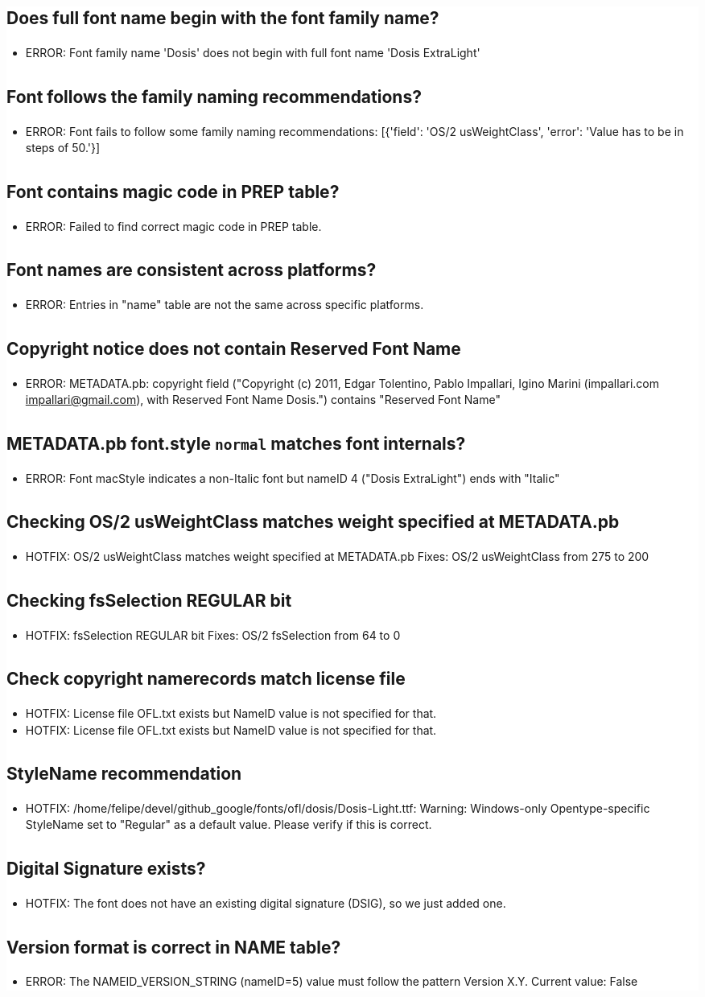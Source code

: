 ## Does full font name begin with the font family name?
* ERROR: Font family name 'Dosis' does not begin with full font name 'Dosis ExtraLight'

## Font follows the family naming recommendations?
* ERROR: Font fails to follow some family naming recommendations: [{'field': 'OS/2 usWeightClass', 'error': 'Value has to be in steps of 50.'}]

## Font contains magic code in PREP table?
* ERROR: Failed to find correct magic code in PREP table.

## Font names are consistent across platforms?
* ERROR: Entries in "name" table are not the same across specific platforms.

## Copyright notice does not contain Reserved Font Name
* ERROR: METADATA.pb: copyright field ("Copyright (c) 2011, Edgar Tolentino, Pablo Impallari, Igino Marini (impallari.com impallari@gmail.com), with Reserved Font Name Dosis.") contains "Reserved Font Name"

## METADATA.pb font.style `normal` matches font internals?
* ERROR: Font macStyle indicates a non-Italic font but nameID 4 ("Dosis ExtraLight") ends with "Italic"

## Checking OS/2 usWeightClass matches weight specified at METADATA.pb
* HOTFIX: OS/2 usWeightClass matches weight specified at METADATA.pb Fixes: OS/2 usWeightClass from 275 to 200

## Checking fsSelection REGULAR bit
* HOTFIX: fsSelection REGULAR bit Fixes: OS/2 fsSelection from 64 to 0

## Check copyright namerecords match license file
* HOTFIX: License file OFL.txt exists but NameID value is not specified for that.
* HOTFIX: License file OFL.txt exists but NameID value is not specified for that.

## StyleName recommendation
* HOTFIX: /home/felipe/devel/github_google/fonts/ofl/dosis/Dosis-Light.ttf: Warning: Windows-only Opentype-specific StyleName set to "Regular" as a default value. Please verify if this is correct.

## Digital Signature exists?
* HOTFIX: The font does not have an existing digital signature (DSIG), so we just added one.

## Version format is correct in NAME table?
* ERROR: The NAMEID_VERSION_STRING (nameID=5) value must follow the pattern Version X.Y. Current value: False
